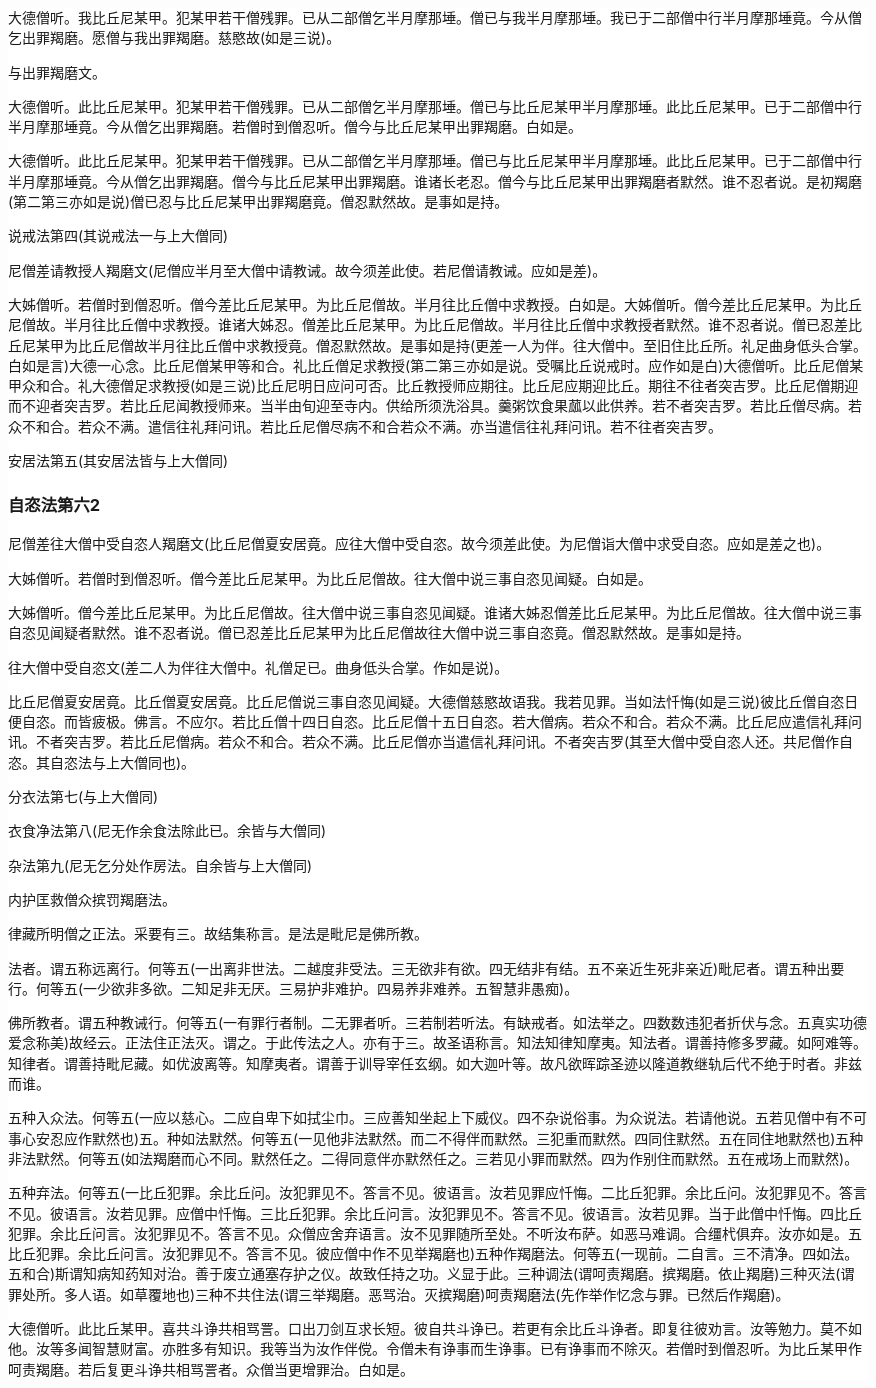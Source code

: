大德僧听。我比丘尼某甲。犯某甲若干僧残罪。已从二部僧乞半月摩那埵。僧已与我半月摩那埵。我已于二部僧中行半月摩那埵竟。今从僧乞出罪羯磨。愿僧与我出罪羯磨。慈愍故(如是三说)。  

与出罪羯磨文。  

大德僧听。此比丘尼某甲。犯某甲若干僧残罪。已从二部僧乞半月摩那埵。僧已与比丘尼某甲半月摩那埵。此比丘尼某甲。已于二部僧中行半月摩那埵竟。今从僧乞出罪羯磨。若僧时到僧忍听。僧今与比丘尼某甲出罪羯磨。白如是。  

大德僧听。此比丘尼某甲。犯某甲若干僧残罪。已从二部僧乞半月摩那埵。僧已与比丘尼某甲半月摩那埵。此比丘尼某甲。已于二部僧中行半月摩那埵竟。今从僧乞出罪羯磨。僧今与比丘尼某甲出罪羯磨。谁诸长老忍。僧今与比丘尼某甲出罪羯磨者默然。谁不忍者说。是初羯磨(第二第三亦如是说)僧已忍与比丘尼某甲出罪羯磨竟。僧忍默然故。是事如是持。  

说戒法第四(其说戒法一与上大僧同)  

尼僧差请教授人羯磨文(尼僧应半月至大僧中请教诫。故今须差此使。若尼僧请教诫。应如是差)。  

大姊僧听。若僧时到僧忍听。僧今差比丘尼某甲。为比丘尼僧故。半月往比丘僧中求教授。白如是。大姊僧听。僧今差比丘尼某甲。为比丘尼僧故。半月往比丘僧中求教授。谁诸大姊忍。僧差比丘尼某甲。为比丘尼僧故。半月往比丘僧中求教授者默然。谁不忍者说。僧已忍差比丘尼某甲为比丘尼僧故半月往比丘僧中求教授竟。僧忍默然故。是事如是持(更差一人为伴。往大僧中。至旧住比丘所。礼足曲身低头合掌。白如是言)大德一心念。比丘尼僧某甲等和合。礼比丘僧足求教授(第二第三亦如是说。受嘱比丘说戒时。应作如是白)大德僧听。比丘尼僧某甲众和合。礼大德僧足求教授(如是三说)比丘尼明日应问可否。比丘教授师应期往。比丘尼应期迎比丘。期往不往者突吉罗。比丘尼僧期迎而不迎者突吉罗。若比丘尼闻教授师来。当半由旬迎至寺内。供给所须洗浴具。羹粥饮食果蓏以此供养。若不者突吉罗。若比丘僧尽病。若众不和合。若众不满。遣信往礼拜问讯。若比丘尼僧尽病不和合若众不满。亦当遣信往礼拜问讯。若不往者突吉罗。  

安居法第五(其安居法皆与上大僧同)  

### 自恣法第六2

尼僧差往大僧中受自恣人羯磨文(比丘尼僧夏安居竟。应往大僧中受自恣。故今须差此使。为尼僧诣大僧中求受自恣。应如是差之也)。  

大姊僧听。若僧时到僧忍听。僧今差比丘尼某甲。为比丘尼僧故。往大僧中说三事自恣见闻疑。白如是。  

大姊僧听。僧今差比丘尼某甲。为比丘尼僧故。往大僧中说三事自恣见闻疑。谁诸大姊忍僧差比丘尼某甲。为比丘尼僧故。往大僧中说三事自恣见闻疑者默然。谁不忍者说。僧已忍差比丘尼某甲为比丘尼僧故往大僧中说三事自恣竟。僧忍默然故。是事如是持。  

往大僧中受自恣文(差二人为伴往大僧中。礼僧足已。曲身低头合掌。作如是说)。  

比丘尼僧夏安居竟。比丘僧夏安居竟。比丘尼僧说三事自恣见闻疑。大德僧慈愍故语我。我若见罪。当如法忏悔(如是三说)彼比丘僧自恣日便自恣。而皆疲极。佛言。不应尔。若比丘僧十四日自恣。比丘尼僧十五日自恣。若大僧病。若众不和合。若众不满。比丘尼应遣信礼拜问讯。不者突吉罗。若比丘尼僧病。若众不和合。若众不满。比丘尼僧亦当遣信礼拜问讯。不者突吉罗(其至大僧中受自恣人还。共尼僧作自恣。其自恣法与上大僧同也)。  

分衣法第七(与上大僧同)  

衣食净法第八(尼无作余食法除此已。余皆与大僧同)  

杂法第九(尼无乞分处作房法。自余皆与上大僧同)  

内护匡救僧众摈罚羯磨法。  

律藏所明僧之正法。采要有三。故结集称言。是法是毗尼是佛所教。  

法者。谓五称远离行。何等五(一出离非世法。二越度非受法。三无欲非有欲。四无结非有结。五不亲近生死非亲近)毗尼者。谓五种出要行。何等五(一少欲非多欲。二知足非无厌。三易护非难护。四易养非难养。五智慧非愚痴)。  

佛所教者。谓五种教诫行。何等五(一有罪行者制。二无罪者听。三若制若听法。有缺戒者。如法举之。四数数违犯者折伏与念。五真实功德爱念称美)故经云。正法住正法灭。谓之。于此传法之人。亦有于三。故圣语称言。知法知律知摩夷。知法者。谓善持修多罗藏。如阿难等。知律者。谓善持毗尼藏。如优波离等。知摩夷者。谓善于训导宰任玄纲。如大迦叶等。故凡欲晖踪圣迹以隆道教继轨后代不绝于时者。非兹而谁。  

五种入众法。何等五(一应以慈心。二应自卑下如拭尘巾。三应善知坐起上下威仪。四不杂说俗事。为众说法。若请他说。五若见僧中有不可事心安忍应作默然也)五。种如法默然。何等五(一见他非法默然。而二不得伴而默然。三犯重而默然。四同住默然。五在同住地默然也)五种非法默然。何等五(如法羯磨而心不同。默然任之。二得同意伴亦默然任之。三若见小罪而默然。四为作别住而默然。五在戒场上而默然)。  

五种弃法。何等五(一比丘犯罪。余比丘问。汝犯罪见不。答言不见。彼语言。汝若见罪应忏悔。二比丘犯罪。余比丘问。汝犯罪见不。答言不见。彼语言。汝若见罪。应僧中忏悔。三比丘犯罪。余比丘问言。汝犯罪见不。答言不见。彼语言。汝若见罪。当于此僧中忏悔。四比丘犯罪。余比丘问言。汝犯罪见不。答言不见。众僧应舍弃语言。汝不见罪随所至处。不听汝布萨。如恶马难调。合缰杙俱弃。汝亦如是。五比丘犯罪。余比丘问言。汝犯罪见不。答言不见。彼应僧中作不见举羯磨也)五种作羯磨法。何等五(一现前。二自言。三不清净。四如法。五和合)斯谓知病知药知对治。善于废立通塞存护之仪。故致任持之功。义显于此。三种调法(谓呵责羯磨。摈羯磨。依止羯磨)三种灭法(谓罪处所。多人语。如草覆地也)三种不共住法(谓三举羯磨。恶骂治。灭摈羯磨)呵责羯磨法(先作举作忆念与罪。已然后作羯磨)。  

大德僧听。此比丘某甲。喜共斗诤共相骂詈。口出刀剑互求长短。彼自共斗诤已。若更有余比丘斗诤者。即复往彼劝言。汝等勉力。莫不如他。汝等多闻智慧财富。亦胜多有知识。我等当为汝作伴傥。令僧未有诤事而生诤事。已有诤事而不除灭。若僧时到僧忍听。为比丘某甲作呵责羯磨。若后复更斗诤共相骂詈者。众僧当更增罪治。白如是。  
